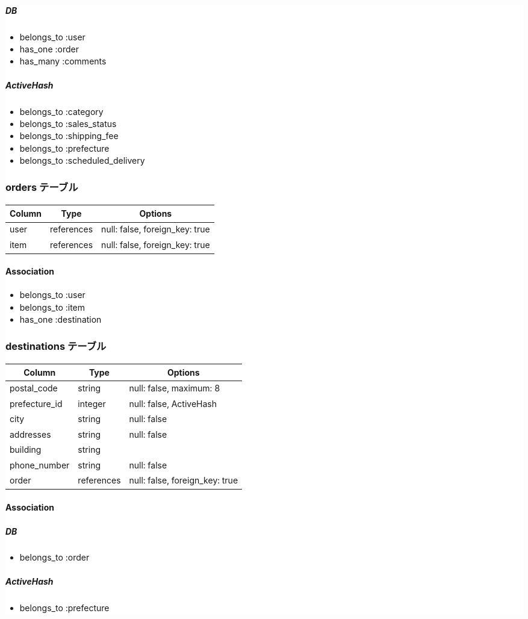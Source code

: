##### DB

- belongs_to :user
- has_one :order
- has_many :comments

##### ActiveHash

- belongs_to :category
- belongs_to :sales_status
- belongs_to :shipping_fee
- belongs_to :prefecture
- belongs_to :scheduled_delivery

### orders テーブル

| Column | Type       | Options                        |
| ------ | ---------- | ------------------------------ |
| user   | references | null: false, foreign_key: true |
| item   | references | null: false, foreign_key: true |

#### Association

- belongs_to :user
- belongs_to :item
- has_one :destination

### destinations テーブル

| Column        | Type       | Options                        |
| ------------- | ---------- | ------------------------------ |
| postal_code   | string     | null: false, maximum: 8        |
| prefecture_id | integer    | null: false, ActiveHash        |
| city          | string     | null: false                    |
| addresses     | string     | null: false                    |
| building      | string     |                                |
| phone_number  | string     | null: false                    |
| order         | references | null: false, foreign_key: true |

#### Association

##### DB

- belongs_to :order

##### ActiveHash

- belongs_to :prefecture
